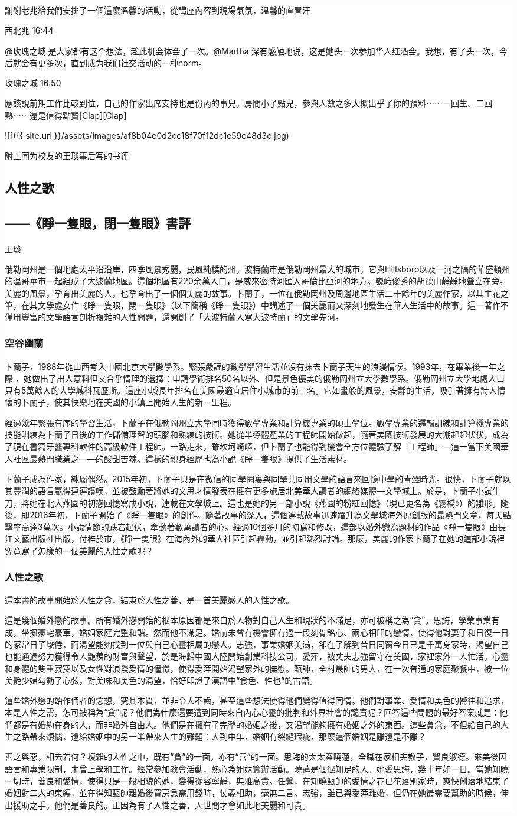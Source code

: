 謝謝老兆給我們安排了一個這麼溫馨的活動，從講座內容到現場氣氛，溫馨的直冒汗

西北兆  16:44

@玫瑰之城 是大家都有这个想法，趁此机会体会了一次。@Martha 深有感触地说，这是她头一次参加华人红酒会。我想，有了头一次，今后就会有更多次，直到成为我们社交活动的一种norm。

玫瑰之城  16:50

應該說前期工作比較到位，自己的作家出席支持也是份內的事兒。房間小了點兒，參與人數之多大概出乎了你的預料⋯⋯一回生、二回熟⋯⋯還是值得點贊[Clap][Clap]

![]({{ site.url }}/assets/images/af8b04e0d2cc18f70f12dc1e59c48d3c.jpg)

附上同为校友的王琰事后写的书评


## 人性之歌

## ——《睜一隻眼，閉一隻眼》書評

王琰

俄勒岡州是一個地處太平沿沿岸，四季風景秀麗，民風純樸的州。波特蘭市是俄勒岡州最大的城市。它與Hillsboro以及一河之隔的華盛頓州的溫哥華市一起組成了大波蘭地區。這個地區有220余萬人口，是威來密特河匯入哥倫比亞河的地方。巍峨俊秀的胡德山靜靜地聳立在旁。美麗的風景，孕育出美麗的人，也孕育出了一個個美麗的故事。卜蘭子，一位在俄勒岡州及周邊地區生活二十餘年的美麗作家，以其生花之筆，在其文學處女作《睜一隻眼，閉一隻眼》（以下簡稱《睜一隻眼》）中講述了一個美麗而又深刻地發生在華人生活中的故事。這一著作不僅用豐富的文學語言剖析複雜的人性問題，還開創了「大波特蘭人寫大波特蘭」的文學先河。

### 空谷幽蘭

卜蘭子，1988年從山西考入中國北京大學數學系。緊張嚴謹的數學學習生活並沒有抹去卜蘭子天生的浪漫情懷。1993年，在畢業後一年之際 ，她做出了出人意料但又合乎情理的選擇：申請學術排名50名以外、但是景色優美的俄勒岡州立大學數學系。俄勒岡州立大學地處人口只有5萬餘人的大學城科瓦歷斯。這座小城長年排名在美國最適宜居住小城市的前三名。它如畫般的風景，安靜的生活，吸引著擁有詩人情懷的卜蘭子，使其快樂地在美國的小鎮上開始人生的新一里程。

經過幾年緊張有序的學習生活，卜蘭子在俄勒岡州立大學同時獲得數學專業和計算機專業的碩士學位。數學專業的邏輯訓練和計算機專業的技能訓練為卜蘭子日後的工作儲備理智的頭腦和熟練的技術。她從半導體產業的工程師開始做起，隨著美國技術發展的大潮起起伏伏，成為了現在書寫牙醫專科軟件的高級軟件工程師。一路走來，雖坎坷崎嶇，但卜蘭子也能得到機會全方位體驗了解「工程師」—這一當下美國華人社區最熱門職業之一—的酸甜苦辣。這樣的親身經歷也為小說《睜一隻眼》提供了生活素材。

卜蘭子成為作家，純屬偶然。2015年初，卜蘭子只是在微信的同學圈裏與同學共同用文學的語言來回憶中學的青澀時光。很快，卜蘭子就以其豐潤的語言贏得連連讚嘆，並被鼓勵著將她的文思才情發表在擁有更多旅居北美華人讀者的網絡媒體—文學城上。於是，卜蘭子小試牛刀，將她在北大燕園的初戀回憶寫成小說，連載在文學城上。這也是她的另一部小說《燕園的粉紅回憶》（現已更名為《霧橋》）的雛形。隨後，即2016年初，卜蘭子開始了《睜一隻眼》的創作。隨著故事的深入，這個連載故事迅速躍升為文學城海外原創版的最熱門文章，每天點擊率高達3萬次。小說情節的跌宕起伏，牽動著數萬讀者的心。經過10個多月的初寫和修改，這部以婚外戀為題材的作品《睜一隻眼》由長江文藝出版社出版，付梓於市，《睜一隻眼》在海內外的華人社區引起轟動，並引起熱烈討論。那麼，美麗的作家卜蘭子在她的這部小說裡究竟寫了怎樣的一個美麗的人性之歌呢？

### 人性之歌

這本書的故事開始於人性之貪，結束於人性之善，是一首美麗感人的人性之歌。

這是幾個婚外戀的故事。所有婚外戀開始的根本原因都是來自於人物對自己人生和現狀的不滿足，亦可被稱之為“貪”。思誨，學業事業有成，坐擁豪宅豪車，婚姻家庭完整和諧。然而他不滿足。婚前未曾有機會擁有過一段刻骨銘心、兩心相印的戀情，使得他對妻子和日復一日的家常日子厭倦，而渴望能夠找到一位與自己心靈相屬的戀人。志強，事業婚姻美滿，卻在了解到昔日同窗今日已是千萬身家時，渴望自己也能通過努力獲得令人艷羨的財富與聲望，於是海歸中國大陸開始創業科技公司。愛萍，被丈夫志強留守在美國，家裡家外一人忙活。心靈和身體的雙重寂寞以及女性對浪漫愛情的憧憬，使得愛萍開始渴望家外的撫慰。甄帥，全村最帥的男人，在一次普通的家庭聚餐中，被一位美艷少婦勾動了心弦，對美味和美色的渴望，恰好印證了漢語中“食色、性也”的古語。

這些婚外戀的始作俑者的念想，究其本質，並非令人不齒，甚至這些想法使得他們變得值得同情。他們對事業、愛情和美色的嚮往和追求，本是人性之需，怎可被稱為“貪”呢？他們為什麼還要遭到同時來自內心心靈的批判和外界社會的譴責呢？回答這些問題的最好答案就是：他們都是有婚約在身的人，而非婚外自由人。他們是在擁有了完整的婚姻之後，又渴望能夠擁有婚姻之外的東西。這些貪念，不但給自己的人生之路帶來煩惱，還給婚姻中的另一半帶來人生的難題：人到中年，婚姻有裂縫瑕疵，那麼這個婚姻是離還是不離？

善之與惡，相去若何？複雜的人性之中，既有“貪”的一面，亦有“善”的一面。思誨的太太秦曉蓮，全職在家相夫教子，賢良淑德。來美後因語言和專業限制，未曾上學和工作。經常參加教會活動，熱心為姐妹籌辦活動。曉蓮是個很知足的人。她愛思誨，幾十年如一日。當她知曉一切時，善良和愛情，使得只是一般相貌的她，變得從容寧靜，典雅高貴。任馨，在知曉甄帥的愛情之花已花落別家時，爽快俐落地結束了婚姻對二人的束縛，並在得知甄帥離婚後買房急需用錢時，仗義相助，毫無二言。志強，雖已與愛萍離婚，但仍在她最需要幫助的時候，伸出援助之手。他們是善良的。正因為有了人性之善，人世間才會如此地美麗和可貴。
